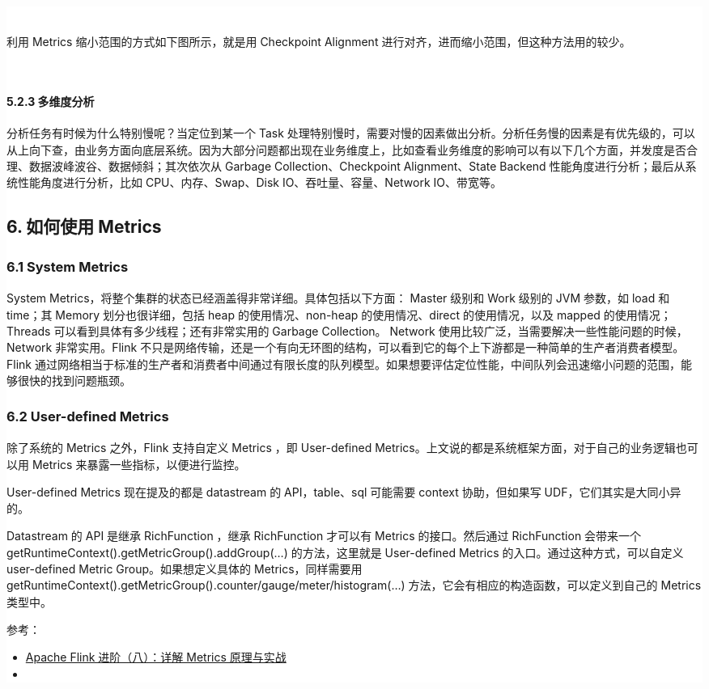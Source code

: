 ![]()

利用 Metrics 缩小范围的方式如下图所示，就是用 Checkpoint Alignment 进行对齐，进而缩小范围，但这种方法用的较少。

![]()

#### 5.2.3 多维度分析

分析任务有时候为什么特别慢呢？当定位到某一个 Task 处理特别慢时，需要对慢的因素做出分析。分析任务慢的因素是有优先级的，可以从上向下查，由业务方面向底层系统。因为大部分问题都出现在业务维度上，比如查看业务维度的影响可以有以下几个方面，并发度是否合理、数据波峰波谷、数据倾斜；其次依次从 Garbage Collection、Checkpoint Alignment、State Backend 性能角度进行分析；最后从系统性能角度进行分析，比如 CPU、内存、Swap、Disk IO、吞吐量、容量、Network IO、带宽等。

## 6. 如何使用 Metrics

### 6.1 System Metrics

System Metrics，将整个集群的状态已经涵盖得非常详细。具体包括以下方面：
Master 级别和 Work 级别的 JVM 参数，如 load 和 time；其 Memory 划分也很详细，包括 heap 的使用情况、non-heap 的使用情况、direct 的使用情况，以及 mapped 的使用情况；Threads 可以看到具体有多少线程；还有非常实用的 Garbage Collection。
Network 使用比较广泛，当需要解决一些性能问题的时候，Network 非常实用。Flink 不只是网络传输，还是一个有向无环图的结构，可以看到它的每个上下游都是一种简单的生产者消费者模型。Flink 通过网络相当于标准的生产者和消费者中间通过有限长度的队列模型。如果想要评估定位性能，中间队列会迅速缩小问题的范围，能够很快的找到问题瓶颈。

### 6.2 User-defined Metrics

除了系统的 Metrics 之外，Flink 支持自定义 Metrics ，即 User-defined Metrics。上文说的都是系统框架方面，对于自己的业务逻辑也可以用 Metrics 来暴露一些指标，以便进行监控。

User-defined Metrics 现在提及的都是 datastream 的 API，table、sql 可能需要 context 协助，但如果写 UDF，它们其实是大同小异的。

Datastream 的 API 是继承 RichFunction ，继承 RichFunction 才可以有 Metrics 的接口。然后通过 RichFunction 会带来一个 getRuntimeContext().getMetricGroup().addGroup(…) 的方法，这里就是 User-defined Metrics 的入口。通过这种方式，可以自定义 user-defined Metric Group。如果想定义具体的 Metrics，同样需要用getRuntimeContext().getMetricGroup().counter/gauge/meter/histogram(…) 方法，它会有相应的构造函数，可以定义到自己的 Metrics 类型中。


参考：
- [Apache Flink 进阶（八）：详解 Metrics 原理与实战](https://mp.weixin.qq.com/s/Lo5a-R9n_uw-bx7CbwL_cQ)
- []()
